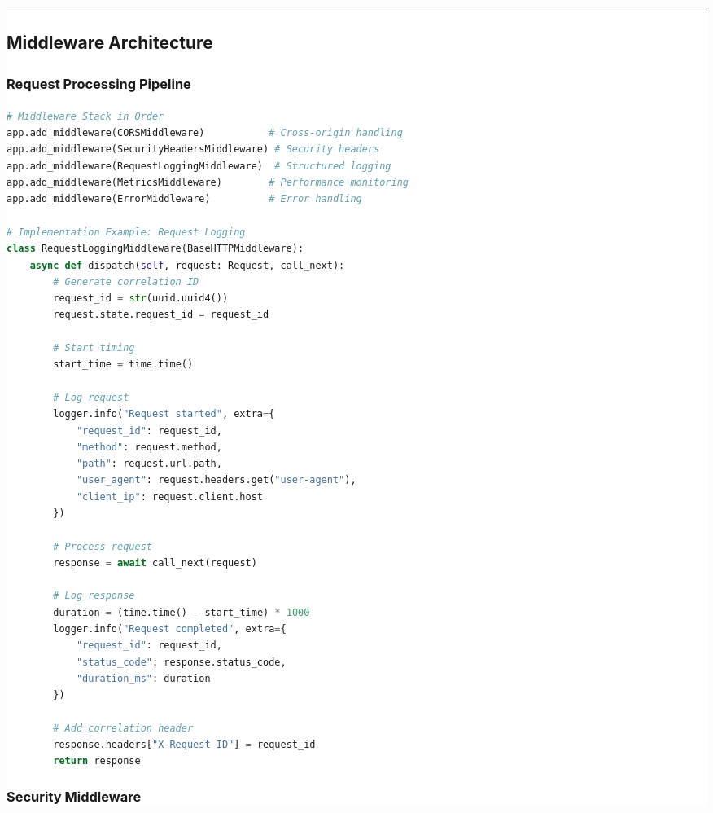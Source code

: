 
---

## Middleware Architecture

### Request Processing Pipeline

```python
# Middleware Stack in Order
app.add_middleware(CORSMiddleware)           # Cross-origin handling
app.add_middleware(SecurityHeadersMiddleware) # Security headers
app.add_middleware(RequestLoggingMiddleware)  # Structured logging
app.add_middleware(MetricsMiddleware)        # Performance monitoring
app.add_middleware(ErrorMiddleware)          # Error handling

# Implementation Example: Request Logging
class RequestLoggingMiddleware(BaseHTTPMiddleware):
    async def dispatch(self, request: Request, call_next):
        # Generate correlation ID
        request_id = str(uuid.uuid4())
        request.state.request_id = request_id

        # Start timing
        start_time = time.time()

        # Log request
        logger.info("Request started", extra={
            "request_id": request_id,
            "method": request.method,
            "path": request.url.path,
            "user_agent": request.headers.get("user-agent"),
            "client_ip": request.client.host
        })

        # Process request
        response = await call_next(request)

        # Log response
        duration = (time.time() - start_time) * 1000
        logger.info("Request completed", extra={
            "request_id": request_id,
            "status_code": response.status_code,
            "duration_ms": duration
        })

        # Add correlation header
        response.headers["X-Request-ID"] = request_id
        return response
```

### Security Middleware
